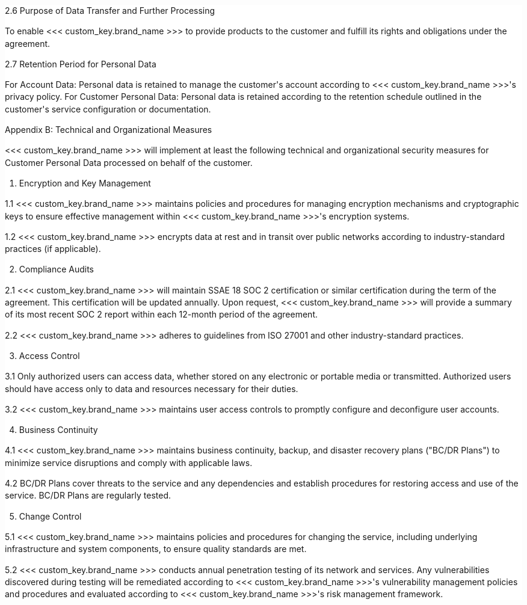 2.6 Purpose of Data Transfer and Further Processing

To enable <<< custom_key.brand_name >>> to provide products to the customer and fulfill its rights and obligations under the agreement.

2.7 Retention Period for Personal Data

For Account Data: Personal data is retained to manage the customer's account according to <<< custom_key.brand_name >>>'s privacy policy. For Customer Personal Data: Personal data is retained according to the retention schedule outlined in the customer's service configuration or documentation.

Appendix B: Technical and Organizational Measures

<<< custom_key.brand_name >>> will implement at least the following technical and organizational security measures for Customer Personal Data processed on behalf of the customer.

1. Encryption and Key Management

1.1 <<< custom_key.brand_name >>> maintains policies and procedures for managing encryption mechanisms and cryptographic keys to ensure effective management within <<< custom_key.brand_name >>>'s encryption systems.

1.2 <<< custom_key.brand_name >>> encrypts data at rest and in transit over public networks according to industry-standard practices (if applicable).

2. Compliance Audits

2.1 <<< custom_key.brand_name >>> will maintain SSAE 18 SOC 2 certification or similar certification during the term of the agreement. This certification will be updated annually. Upon request, <<< custom_key.brand_name >>> will provide a summary of its most recent SOC 2 report within each 12-month period of the agreement.

2.2 <<< custom_key.brand_name >>> adheres to guidelines from ISO 27001 and other industry-standard practices.

3. Access Control

3.1 Only authorized users can access data, whether stored on any electronic or portable media or transmitted. Authorized users should have access only to data and resources necessary for their duties.

3.2 <<< custom_key.brand_name >>> maintains user access controls to promptly configure and deconfigure user accounts.

4. Business Continuity

4.1 <<< custom_key.brand_name >>> maintains business continuity, backup, and disaster recovery plans ("BC/DR Plans") to minimize service disruptions and comply with applicable laws.

4.2 BC/DR Plans cover threats to the service and any dependencies and establish procedures for restoring access and use of the service. BC/DR Plans are regularly tested.

5. Change Control

5.1 <<< custom_key.brand_name >>> maintains policies and procedures for changing the service, including underlying infrastructure and system components, to ensure quality standards are met.

5.2 <<< custom_key.brand_name >>> conducts annual penetration testing of its network and services. Any vulnerabilities discovered during testing will be remediated according to <<< custom_key.brand_name >>>'s vulnerability management policies and procedures and evaluated according to <<< custom_key.brand_name >>>'s risk management framework.
